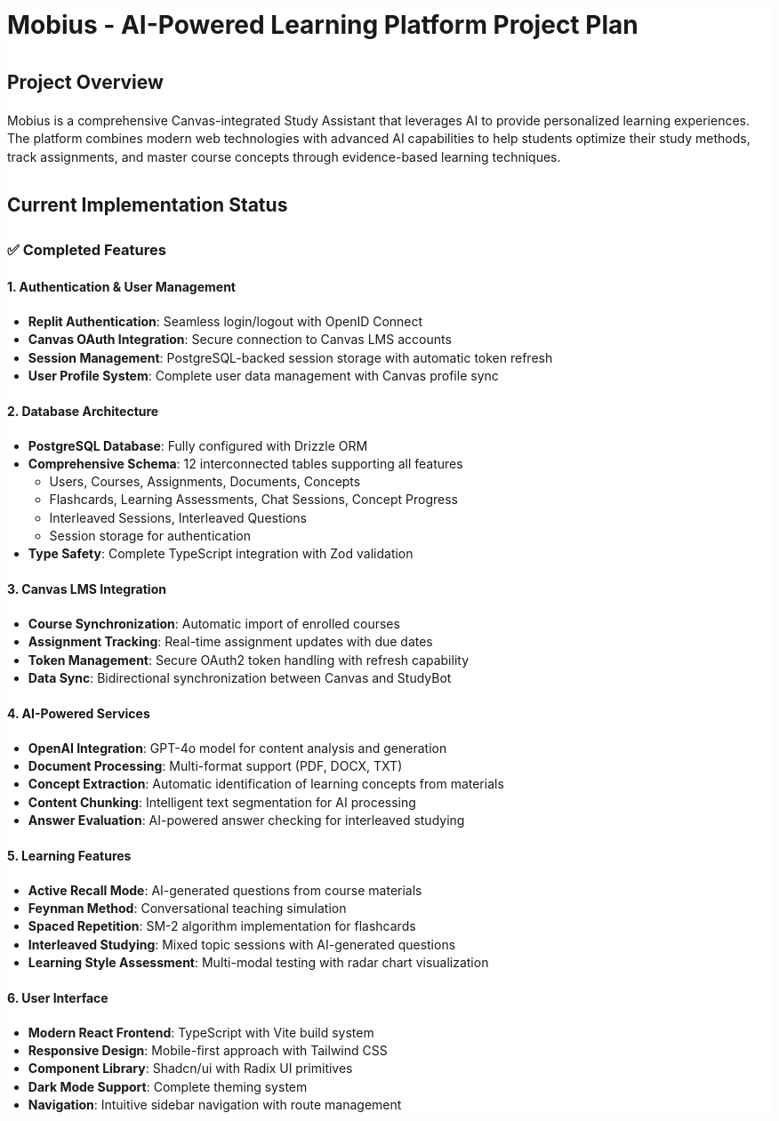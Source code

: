 # Mobius - AI-Powered Learning Platform Project Plan

## Project Overview

Mobius is a comprehensive Canvas-integrated Study Assistant that leverages AI to provide personalized learning experiences. The platform combines modern web technologies with advanced AI capabilities to help students optimize their study methods, track assignments, and master course concepts through evidence-based learning techniques.

## Current Implementation Status

### ✅ Completed Features

#### 1. Authentication & User Management
- **Replit Authentication**: Seamless login/logout with OpenID Connect
- **Canvas OAuth Integration**: Secure connection to Canvas LMS accounts
- **Session Management**: PostgreSQL-backed session storage with automatic token refresh
- **User Profile System**: Complete user data management with Canvas profile sync

#### 2. Database Architecture
- **PostgreSQL Database**: Fully configured with Drizzle ORM
- **Comprehensive Schema**: 12 interconnected tables supporting all features
  - Users, Courses, Assignments, Documents, Concepts
  - Flashcards, Learning Assessments, Chat Sessions, Concept Progress
  - Interleaved Sessions, Interleaved Questions
  - Session storage for authentication
- **Type Safety**: Complete TypeScript integration with Zod validation

#### 3. Canvas LMS Integration
- **Course Synchronization**: Automatic import of enrolled courses
- **Assignment Tracking**: Real-time assignment updates with due dates
- **Token Management**: Secure OAuth2 token handling with refresh capability
- **Data Sync**: Bidirectional synchronization between Canvas and StudyBot

#### 4. AI-Powered Services
- **OpenAI Integration**: GPT-4o model for content analysis and generation
- **Document Processing**: Multi-format support (PDF, DOCX, TXT)
- **Concept Extraction**: Automatic identification of learning concepts from materials
- **Content Chunking**: Intelligent text segmentation for AI processing
- **Answer Evaluation**: AI-powered answer checking for interleaved studying

#### 5. Learning Features
- **Active Recall Mode**: AI-generated questions from course materials
- **Feynman Method**: Conversational teaching simulation
- **Spaced Repetition**: SM-2 algorithm implementation for flashcards
- **Interleaved Studying**: Mixed topic sessions with AI-generated questions
- **Learning Style Assessment**: Multi-modal testing with radar chart visualization

#### 6. User Interface
- **Modern React Frontend**: TypeScript with Vite build system
- **Responsive Design**: Mobile-first approach with Tailwind CSS
- **Component Library**: Shadcn/ui with Radix UI primitives
- **Dark Mode Support**: Complete theming system
- **Navigation**: Intuitive sidebar navigation with route management
